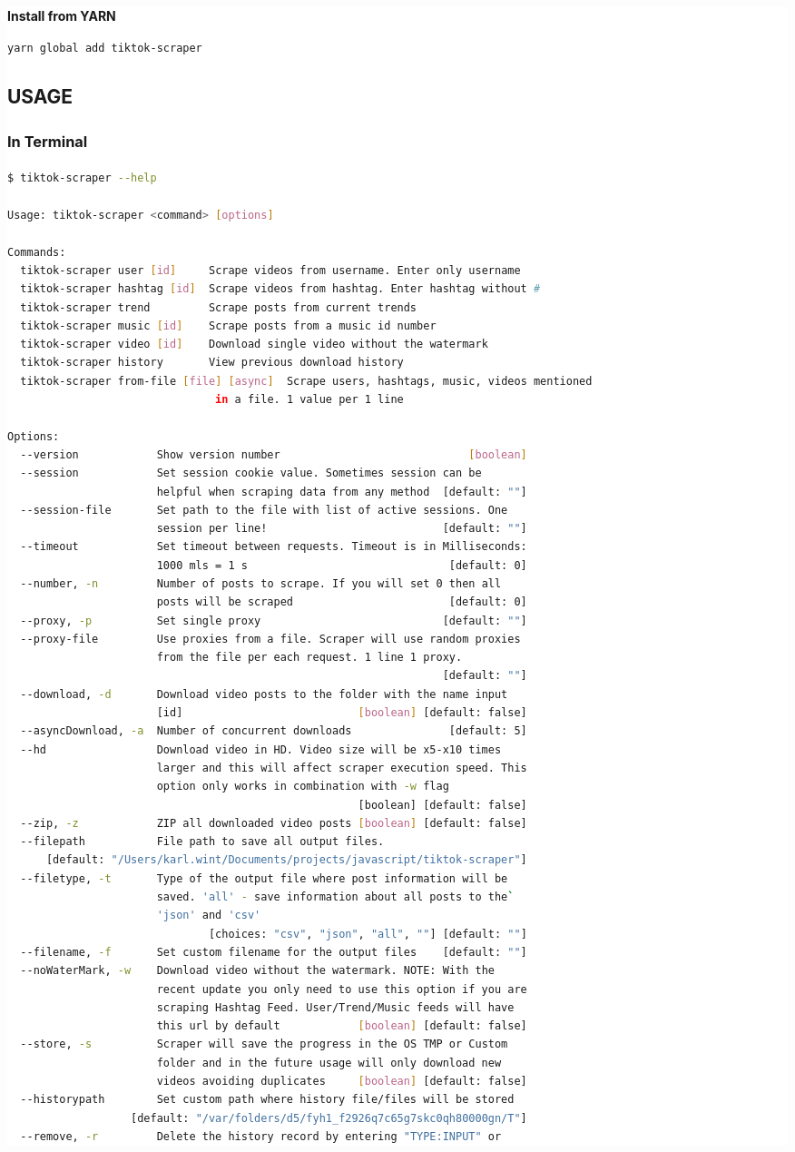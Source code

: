 **Install from YARN**

```sh
yarn global add tiktok-scraper
```

## USAGE

### In Terminal

```sh
$ tiktok-scraper --help

Usage: tiktok-scraper <command> [options]

Commands:
  tiktok-scraper user [id]     Scrape videos from username. Enter only username
  tiktok-scraper hashtag [id]  Scrape videos from hashtag. Enter hashtag without #
  tiktok-scraper trend         Scrape posts from current trends
  tiktok-scraper music [id]    Scrape posts from a music id number
  tiktok-scraper video [id]    Download single video without the watermark
  tiktok-scraper history       View previous download history
  tiktok-scraper from-file [file] [async]  Scrape users, hashtags, music, videos mentioned
                                in a file. 1 value per 1 line

Options:
  --version            Show version number                             [boolean]
  --session            Set session cookie value. Sometimes session can be
                       helpful when scraping data from any method  [default: ""]
  --session-file       Set path to the file with list of active sessions. One
                       session per line!                           [default: ""]
  --timeout            Set timeout between requests. Timeout is in Milliseconds:
                       1000 mls = 1 s                               [default: 0]
  --number, -n         Number of posts to scrape. If you will set 0 then all
                       posts will be scraped                        [default: 0]
  --proxy, -p          Set single proxy                            [default: ""]
  --proxy-file         Use proxies from a file. Scraper will use random proxies
                       from the file per each request. 1 line 1 proxy.
                                                                   [default: ""]
  --download, -d       Download video posts to the folder with the name input
                       [id]                           [boolean] [default: false]
  --asyncDownload, -a  Number of concurrent downloads               [default: 5]
  --hd                 Download video in HD. Video size will be x5-x10 times
                       larger and this will affect scraper execution speed. This
                       option only works in combination with -w flag
                                                      [boolean] [default: false]
  --zip, -z            ZIP all downloaded video posts [boolean] [default: false]
  --filepath           File path to save all output files.
      [default: "/Users/karl.wint/Documents/projects/javascript/tiktok-scraper"]
  --filetype, -t       Type of the output file where post information will be
                       saved. 'all' - save information about all posts to the`
                       'json' and 'csv'
                               [choices: "csv", "json", "all", ""] [default: ""]
  --filename, -f       Set custom filename for the output files    [default: ""]
  --noWaterMark, -w    Download video without the watermark. NOTE: With the
                       recent update you only need to use this option if you are
                       scraping Hashtag Feed. User/Trend/Music feeds will have
                       this url by default            [boolean] [default: false]
  --store, -s          Scraper will save the progress in the OS TMP or Custom
                       folder and in the future usage will only download new
                       videos avoiding duplicates     [boolean] [default: false]
  --historypath        Set custom path where history file/files will be stored
                   [default: "/var/folders/d5/fyh1_f2926q7c65g7skc0qh80000gn/T"]
  --remove, -r         Delete the history record by entering "TYPE:INPUT" or
```